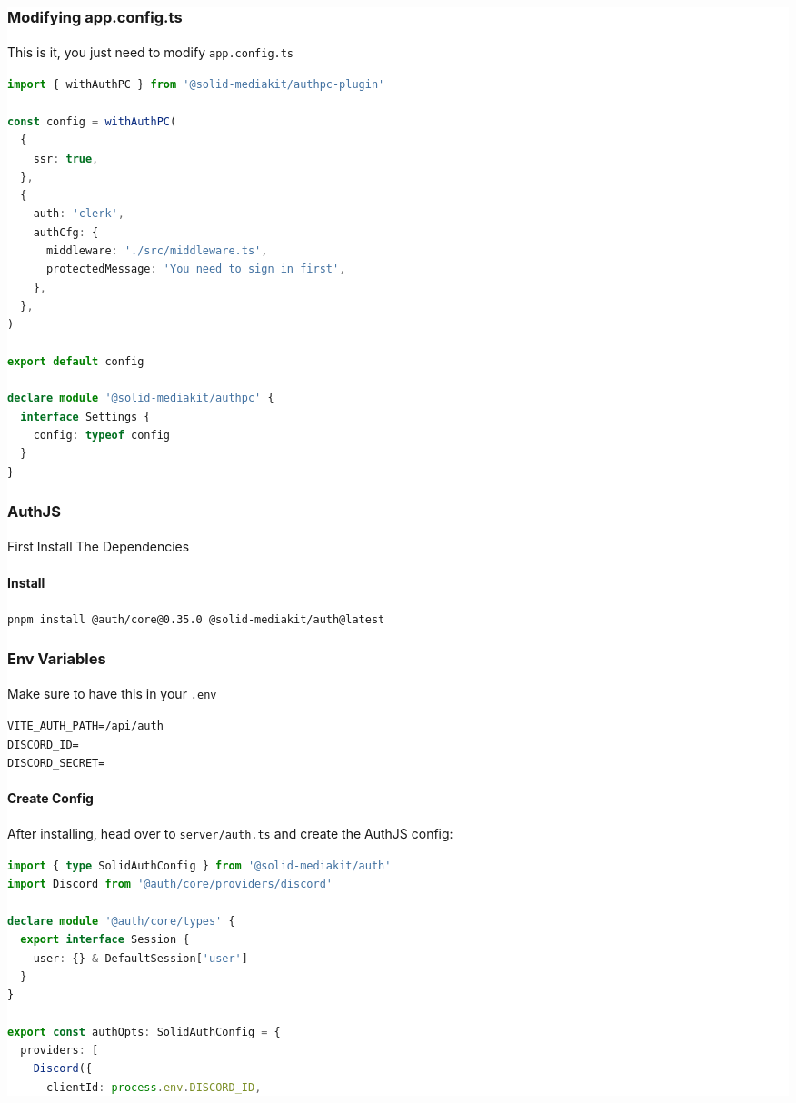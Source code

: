 ### Modifying app.config.ts

This is it, you just need to modify `app.config.ts`

```ts
import { withAuthPC } from '@solid-mediakit/authpc-plugin'

const config = withAuthPC(
  {
    ssr: true,
  },
  {
    auth: 'clerk',
    authCfg: {
      middleware: './src/middleware.ts',
      protectedMessage: 'You need to sign in first',
    },
  },
)

export default config

declare module '@solid-mediakit/authpc' {
  interface Settings {
    config: typeof config
  }
}
```

### AuthJS

First Install The Dependencies

#### Install

```bash
pnpm install @auth/core@0.35.0 @solid-mediakit/auth@latest
```

### Env Variables

Make sure to have this in your `.env`

```
VITE_AUTH_PATH=/api/auth
DISCORD_ID=
DISCORD_SECRET=
```

#### Create Config

After installing, head over to `server/auth.ts` and create the AuthJS config:

```ts
import { type SolidAuthConfig } from '@solid-mediakit/auth'
import Discord from '@auth/core/providers/discord'

declare module '@auth/core/types' {
  export interface Session {
    user: {} & DefaultSession['user']
  }
}

export const authOpts: SolidAuthConfig = {
  providers: [
    Discord({
      clientId: process.env.DISCORD_ID,
```